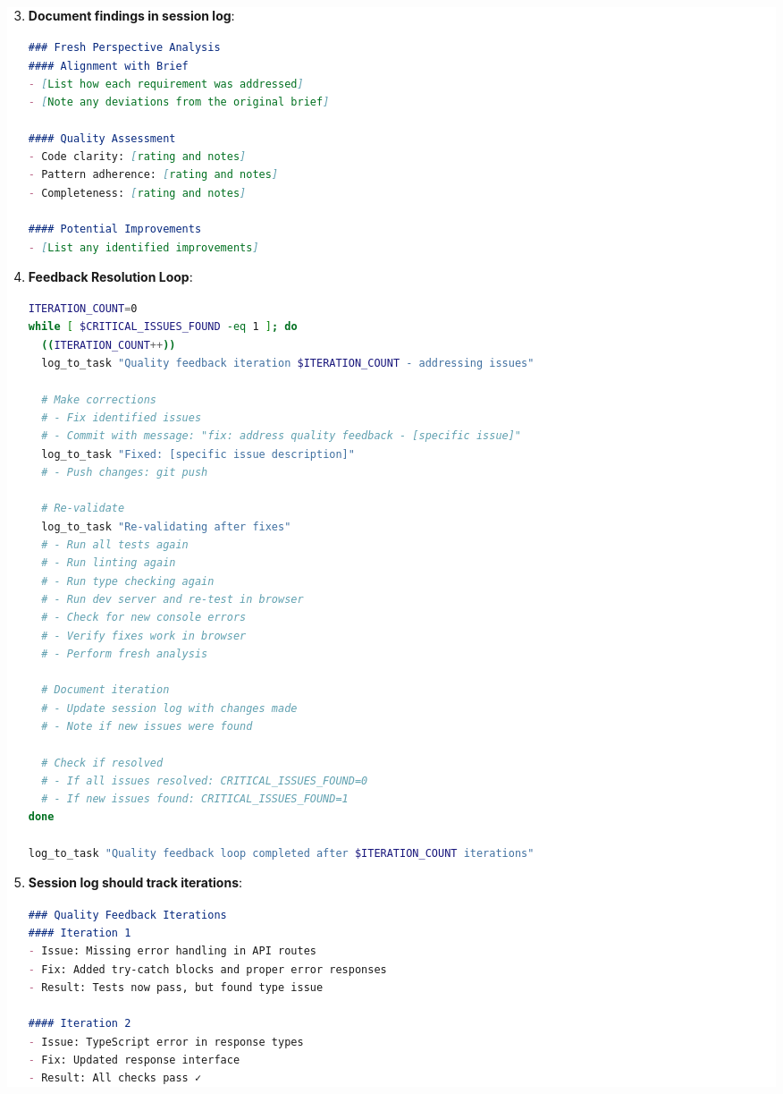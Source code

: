3. **Document findings in session log**:
   ```markdown
   ### Fresh Perspective Analysis
   #### Alignment with Brief
   - [List how each requirement was addressed]
   - [Note any deviations from the original brief]
   
   #### Quality Assessment
   - Code clarity: [rating and notes]
   - Pattern adherence: [rating and notes]
   - Completeness: [rating and notes]
   
   #### Potential Improvements
   - [List any identified improvements]
   ```

4. **Feedback Resolution Loop**:
   ```bash
   ITERATION_COUNT=0
   while [ $CRITICAL_ISSUES_FOUND -eq 1 ]; do
     ((ITERATION_COUNT++))
     log_to_task "Quality feedback iteration $ITERATION_COUNT - addressing issues"
     
     # Make corrections
     # - Fix identified issues
     # - Commit with message: "fix: address quality feedback - [specific issue]"
     log_to_task "Fixed: [specific issue description]"
     # - Push changes: git push
     
     # Re-validate
     log_to_task "Re-validating after fixes"
     # - Run all tests again
     # - Run linting again
     # - Run type checking again
     # - Run dev server and re-test in browser
     # - Check for new console errors
     # - Verify fixes work in browser
     # - Perform fresh analysis
     
     # Document iteration
     # - Update session log with changes made
     # - Note if new issues were found
     
     # Check if resolved
     # - If all issues resolved: CRITICAL_ISSUES_FOUND=0
     # - If new issues found: CRITICAL_ISSUES_FOUND=1
   done
   
   log_to_task "Quality feedback loop completed after $ITERATION_COUNT iterations"
   ```

5. **Session log should track iterations**:
   ```markdown
   ### Quality Feedback Iterations
   #### Iteration 1
   - Issue: Missing error handling in API routes
   - Fix: Added try-catch blocks and proper error responses
   - Result: Tests now pass, but found type issue
   
   #### Iteration 2
   - Issue: TypeScript error in response types
   - Fix: Updated response interface
   - Result: All checks pass ✓
   ```
